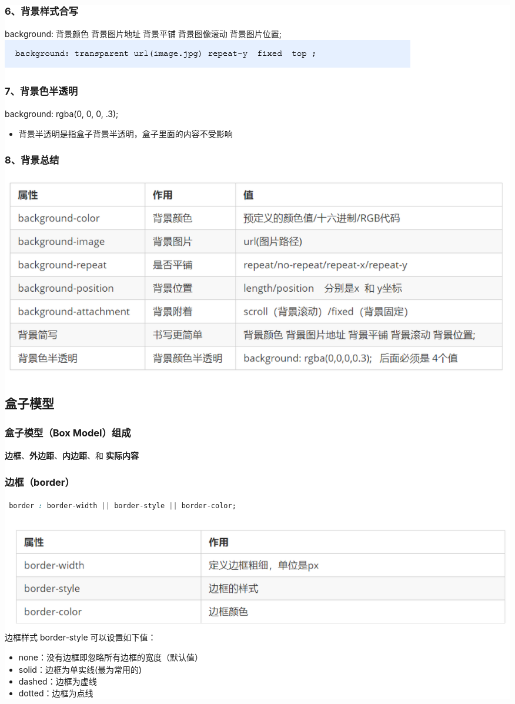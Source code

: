 ### 6、背景样式合写
background: 背景颜色 背景图片地址 背景平铺 背景图像滚动 背景图片位置;
![](assets/Pasted%20image%2020240522170335.png)

### 7、背景色半透明
background: rgba(0, 0, 0, .3);
- 背景半透明是指盒子背景半透明，盒子里面的内容不受影响

### 8、背景总结
![](assets/Pasted%20image%2020240522170529.png)


## 盒子模型
### 盒子模型（Box Model）组成
**边框**、**外边距**、**内边距**、和 **实际内容**
### 边框（border）
```css
 border : border-width || border-style || border-color;  
```
![](assets/Pasted%20image%2020240522182359.png)
边框样式 border-style 可以设置如下值：
- none：没有边框即忽略所有边框的宽度（默认值）
- solid：边框为单实线(最为常用的)
- dashed：边框为虚线
- dotted：边框为点线

